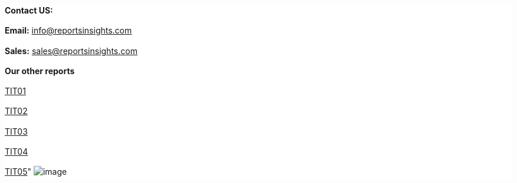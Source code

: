 <strong>Contact US:</strong>

<p class=""""><b>Email:</b> <a href=mailto:info@reportsinsights.com>info@reportsinsights.com</a></p>
<p class=""""><b>Sales:</b> <a href=mailto:sales@reportsinsights.com>sales@reportsinsights.com</a></p>

<strong>Our other reports</strong>

<a href=LIN01>TIT01</a>

<a href=LIN02>TIT02</a>

<a href=LIN03>TIT03</a>

<a href=LIN04>TIT04</a>

<a href=LIN05>TIT05</a>"
![image](https://github.com/user-attachments/assets/047ac3fe-c7cb-4ae0-8c60-65a929259c68)
